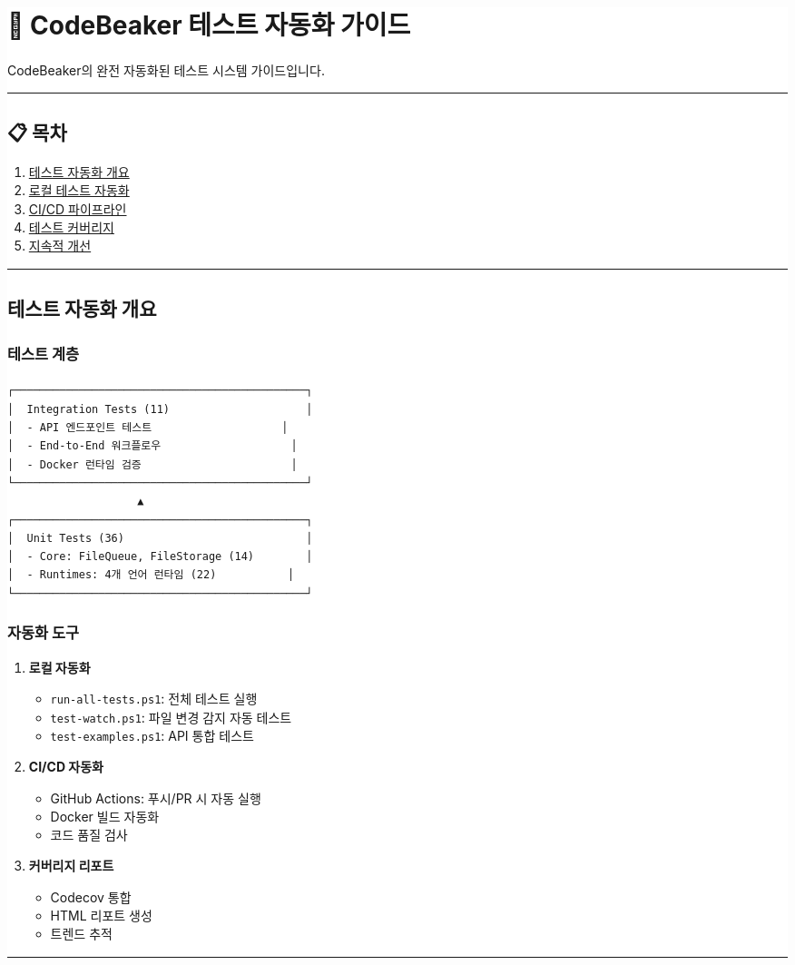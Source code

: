 # 🤖 CodeBeaker 테스트 자동화 가이드

CodeBeaker의 완전 자동화된 테스트 시스템 가이드입니다.

---

## 📋 목차

1. [테스트 자동화 개요](#테스트-자동화-개요)
2. [로컬 테스트 자동화](#로컬-테스트-자동화)
3. [CI/CD 파이프라인](#cicd-파이프라인)
4. [테스트 커버리지](#테스트-커버리지)
5. [지속적 개선](#지속적-개선)

---

## 테스트 자동화 개요

### 테스트 계층

```
┌─────────────────────────────────────────────┐
│  Integration Tests (11)                     │
│  - API 엔드포인트 테스트                    │
│  - End-to-End 워크플로우                    │
│  - Docker 런타임 검증                       │
└─────────────────────────────────────────────┘
                    ▲
┌─────────────────────────────────────────────┐
│  Unit Tests (36)                            │
│  - Core: FileQueue, FileStorage (14)        │
│  - Runtimes: 4개 언어 런타임 (22)           │
└─────────────────────────────────────────────┘
```

### 자동화 도구

1. **로컬 자동화**
   - `run-all-tests.ps1`: 전체 테스트 실행
   - `test-watch.ps1`: 파일 변경 감지 자동 테스트
   - `test-examples.ps1`: API 통합 테스트

2. **CI/CD 자동화**
   - GitHub Actions: 푸시/PR 시 자동 실행
   - Docker 빌드 자동화
   - 코드 품질 검사

3. **커버리지 리포트**
   - Codecov 통합
   - HTML 리포트 생성
   - 트렌드 추적

---
